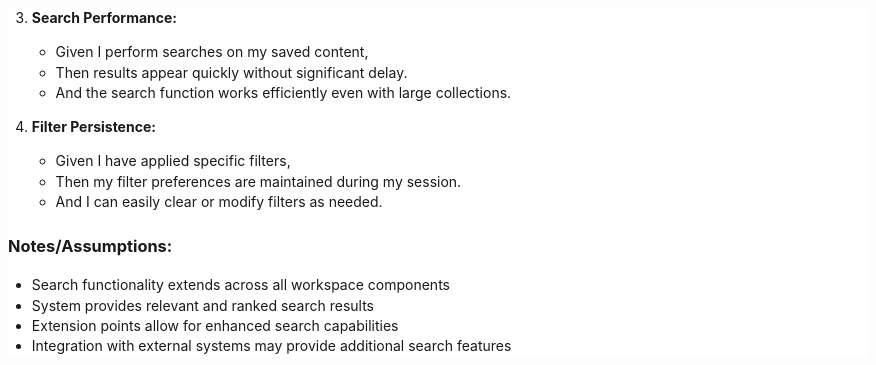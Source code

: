 3. **Search Performance:**
   - Given I perform searches on my saved content,
   - Then results appear quickly without significant delay.
   - And the search function works efficiently even with large collections.

4. **Filter Persistence:**
   - Given I have applied specific filters,
   - Then my filter preferences are maintained during my session.
   - And I can easily clear or modify filters as needed.

### Notes/Assumptions:
- Search functionality extends across all workspace components
- System provides relevant and ranked search results
- Extension points allow for enhanced search capabilities
- Integration with external systems may provide additional search features
